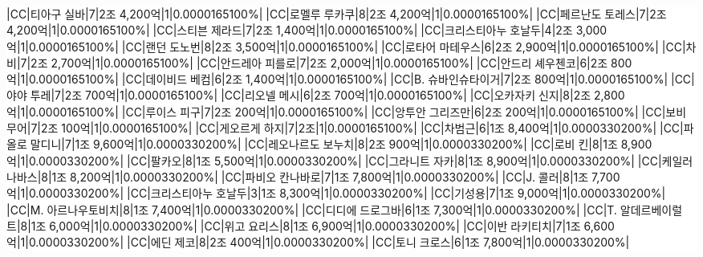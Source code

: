|CC|티아구 실바|7|2조 4,200억|1|0.0000165100%|
|CC|로멜루 루카쿠|8|2조 4,200억|1|0.0000165100%|
|CC|페르난도 토레스|7|2조 4,200억|1|0.0000165100%|
|CC|스티븐 제라드|7|2조 1,400억|1|0.0000165100%|
|CC|크리스티아누 호날두|4|2조 3,000억|1|0.0000165100%|
|CC|랜던 도노번|8|2조 3,500억|1|0.0000165100%|
|CC|로타어 마테우스|6|2조 2,900억|1|0.0000165100%|
|CC|차비|7|2조 2,700억|1|0.0000165100%|
|CC|안드레아 피를로|7|2조 2,000억|1|0.0000165100%|
|CC|안드리 셰우첸코|6|2조 800억|1|0.0000165100%|
|CC|데이비드 베컴|6|2조 1,400억|1|0.0000165100%|
|CC|B. 슈바인슈타이거|7|2조 800억|1|0.0000165100%|
|CC|야야 투레|7|2조 700억|1|0.0000165100%|
|CC|리오넬 메시|6|2조 700억|1|0.0000165100%|
|CC|오카자키 신지|8|2조 2,800억|1|0.0000165100%|
|CC|루이스 피구|7|2조 200억|1|0.0000165100%|
|CC|앙투안 그리즈만|6|2조 200억|1|0.0000165100%|
|CC|보비 무어|7|2조 100억|1|0.0000165100%|
|CC|게오르게 하지|7|2조|1|0.0000165100%|
|CC|차범근|6|1조 8,400억|1|0.0000330200%|
|CC|파올로 말디니|7|1조 9,600억|1|0.0000330200%|
|CC|레오나르도 보누치|8|2조 900억|1|0.0000330200%|
|CC|로비 킨|8|1조 8,900억|1|0.0000330200%|
|CC|팔카오|8|1조 5,500억|1|0.0000330200%|
|CC|그라니트 자카|8|1조 8,900억|1|0.0000330200%|
|CC|케일러 나바스|8|1조 8,200억|1|0.0000330200%|
|CC|파비오 칸나바로|7|1조 7,800억|1|0.0000330200%|
|CC|J. 콜러|8|1조 7,700억|1|0.0000330200%|
|CC|크리스티아누 호날두|3|1조 8,300억|1|0.0000330200%|
|CC|기성용|7|1조 9,000억|1|0.0000330200%|
|CC|M. 아르나우토비치|8|1조 7,400억|1|0.0000330200%|
|CC|디디에 드로그바|6|1조 7,300억|1|0.0000330200%|
|CC|T. 알데르베이럴트|8|1조 6,000억|1|0.0000330200%|
|CC|위고 요리스|8|1조 6,900억|1|0.0000330200%|
|CC|이반 라키티치|7|1조 6,600억|1|0.0000330200%|
|CC|에딘 제코|8|2조 400억|1|0.0000330200%|
|CC|토니 크로스|6|1조 7,800억|1|0.0000330200%|